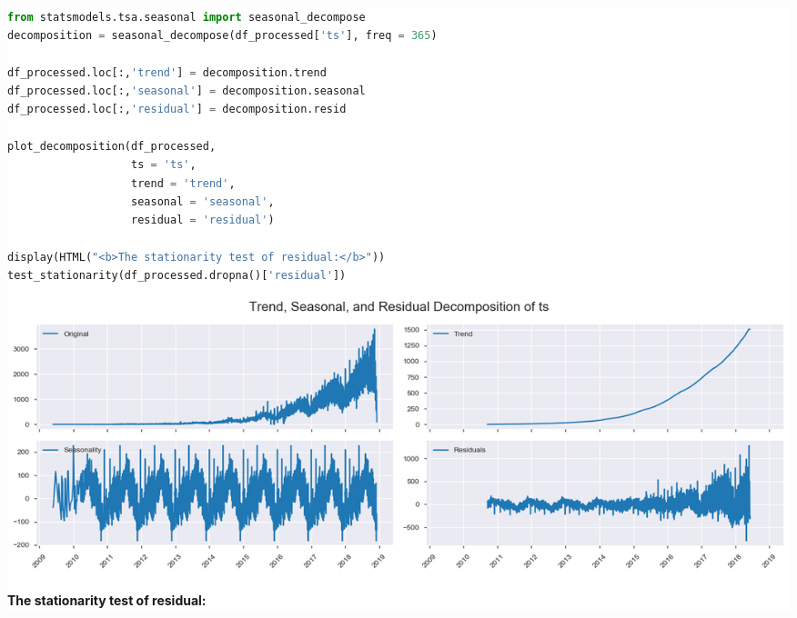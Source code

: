 
```python
from statsmodels.tsa.seasonal import seasonal_decompose
decomposition = seasonal_decompose(df_processed['ts'], freq = 365)

df_processed.loc[:,'trend'] = decomposition.trend
df_processed.loc[:,'seasonal'] = decomposition.seasonal
df_processed.loc[:,'residual'] = decomposition.resid

plot_decomposition(df_processed, 
                   ts = 'ts', 
                   trend = 'trend',
                   seasonal = 'seasonal', 
                   residual = 'residual')

display(HTML("<b>The stationarity test of residual:</b>"))
test_stationarity(df_processed.dropna()['residual'])
```


![png](Time-series%20Preprocessing_files/Time-series%20Preprocessing_46_0.png)



<b>The stationarity test of residual:</b>


